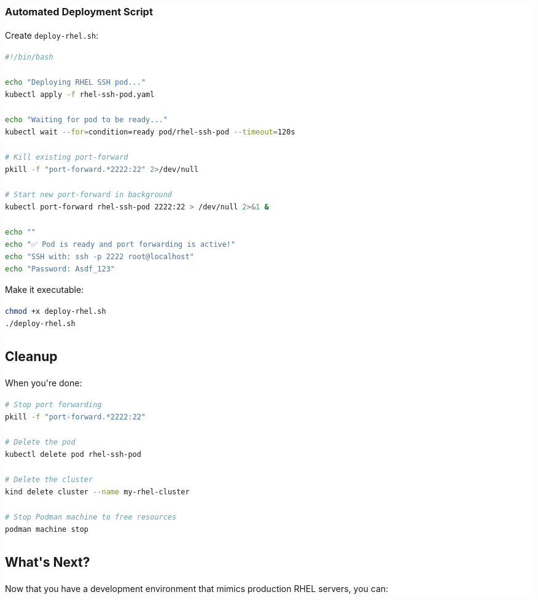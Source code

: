 ### Automated Deployment Script

Create `deploy-rhel.sh`:

```bash
#!/bin/bash

echo "Deploying RHEL SSH pod..."
kubectl apply -f rhel-ssh-pod.yaml

echo "Waiting for pod to be ready..."
kubectl wait --for=condition=ready pod/rhel-ssh-pod --timeout=120s

# Kill existing port-forward
pkill -f "port-forward.*2222:22" 2>/dev/null

# Start new port-forward in background
kubectl port-forward rhel-ssh-pod 2222:22 > /dev/null 2>&1 &

echo ""
echo "✅ Pod is ready and port forwarding is active!"
echo "SSH with: ssh -p 2222 root@localhost"
echo "Password: Asdf_123"
```

Make it executable:

```bash
chmod +x deploy-rhel.sh
./deploy-rhel.sh
```

## Cleanup

When you're done:

```bash
# Stop port forwarding
pkill -f "port-forward.*2222:22"

# Delete the pod
kubectl delete pod rhel-ssh-pod

# Delete the cluster
kind delete cluster --name my-rhel-cluster

# Stop Podman machine to free resources
podman machine stop
```

## What's Next?

Now that you have a development environment that mimics production RHEL servers, you can:
